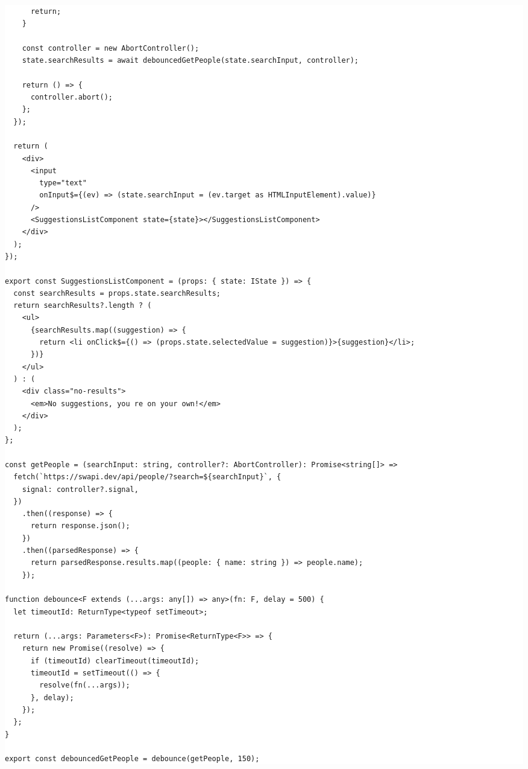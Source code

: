 ```tsx
      return;
    }

    const controller = new AbortController();
    state.searchResults = await debouncedGetPeople(state.searchInput, controller);

    return () => {
      controller.abort();
    };
  });

  return (
    <div>
      <input
        type="text"
        onInput$={(ev) => (state.searchInput = (ev.target as HTMLInputElement).value)}
      />
      <SuggestionsListComponent state={state}></SuggestionsListComponent>
    </div>
  );
});

export const SuggestionsListComponent = (props: { state: IState }) => {
  const searchResults = props.state.searchResults;
  return searchResults?.length ? (
    <ul>
      {searchResults.map((suggestion) => {
        return <li onClick$={() => (props.state.selectedValue = suggestion)}>{suggestion}</li>;
      })}
    </ul>
  ) : (
    <div class="no-results">
      <em>No suggestions, you re on your own!</em>
    </div>
  );
};

const getPeople = (searchInput: string, controller?: AbortController): Promise<string[]> =>
  fetch(`https://swapi.dev/api/people/?search=${searchInput}`, {
    signal: controller?.signal,
  })
    .then((response) => {
      return response.json();
    })
    .then((parsedResponse) => {
      return parsedResponse.results.map((people: { name: string }) => people.name);
    });

function debounce<F extends (...args: any[]) => any>(fn: F, delay = 500) {
  let timeoutId: ReturnType<typeof setTimeout>;

  return (...args: Parameters<F>): Promise<ReturnType<F>> => {
    return new Promise((resolve) => {
      if (timeoutId) clearTimeout(timeoutId);
      timeoutId = setTimeout(() => {
        resolve(fn(...args));
      }, delay);
    });
  };
}

export const debouncedGetPeople = debounce(getPeople, 150);
```